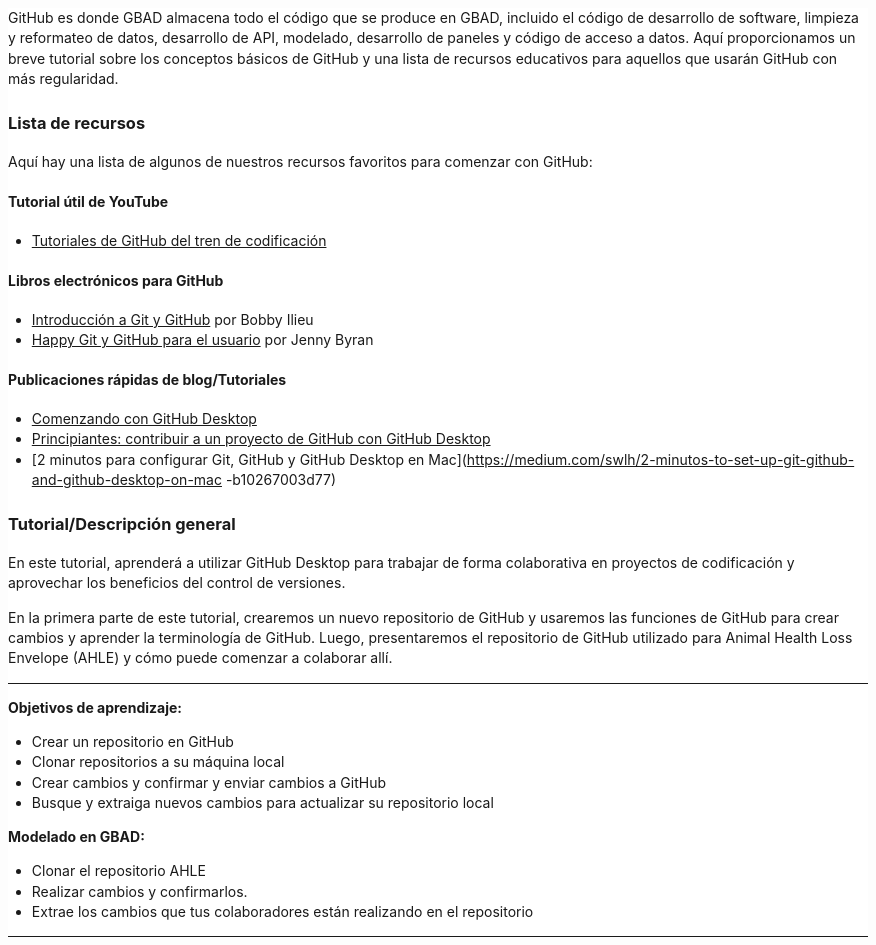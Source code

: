 GitHub es donde GBAD almacena todo el código que se produce en GBAD, incluido el código de desarrollo de software, limpieza y reformateo de datos, desarrollo de API, modelado, desarrollo de paneles y código de acceso a datos. Aquí proporcionamos un breve tutorial sobre los conceptos básicos de GitHub y una lista de recursos educativos para aquellos que usarán GitHub con más regularidad.

### Lista de recursos

Aquí hay una lista de algunos de nuestros recursos favoritos para comenzar con GitHub:

#### Tutorial útil de YouTube

* [Tutoriales de GitHub del tren de codificación](https://www.youtube.com/watch?v=BCQHnlnPusY&list=PLRqwX-V7Uu6ZF9C0YMKuns9sLDzK6zoiV)

#### Libros electrónicos para GitHub

* [Introducción a Git y GitHub](https://github.com/bobbyiliev/introduction-to-git-and-github-ebook) por Bobby Ilieu
* [Happy Git y GitHub para el usuario](https://happygitwithr.com/index.html) por Jenny Byran

#### Publicaciones rápidas de blog/Tutoriales

* [Comenzando con GitHub Desktop](https://docs.github.com/en/desktop/installing-and-configuring-github-desktop/overview/getting-started-with-github-desktop)
* [Principiantes: contribuir a un proyecto de GitHub con GitHub Desktop](https://medium.com/nerd-for-tech/contributing-to-a-github-project-with-github-desktop-57514f640aa1)
* [2 minutos para configurar Git, GitHub y GitHub Desktop en Mac](https://medium.com/swlh/2-minutos-to-set-up-git-github-and-github-desktop-on-mac -b10267003d77)

### Tutorial/Descripción general

En este tutorial, aprenderá a utilizar GitHub Desktop para trabajar de forma colaborativa en proyectos de codificación y aprovechar los beneficios del control de versiones.

En la primera parte de este tutorial, crearemos un nuevo repositorio de GitHub y usaremos las funciones de GitHub para crear cambios y aprender la terminología de GitHub. Luego, presentaremos el repositorio de GitHub utilizado para Animal Health Loss Envelope (AHLE) y cómo puede comenzar a colaborar allí.

---

**Objetivos de aprendizaje:**

* Crear un repositorio en GitHub
* Clonar repositorios a su máquina local
* Crear cambios y confirmar y enviar cambios a GitHub
* Busque y extraiga nuevos cambios para actualizar su repositorio local

**Modelado en GBAD:**

* Clonar el repositorio AHLE
* Realizar cambios y confirmarlos.
* Extrae los cambios que tus colaboradores están realizando en el repositorio

---
